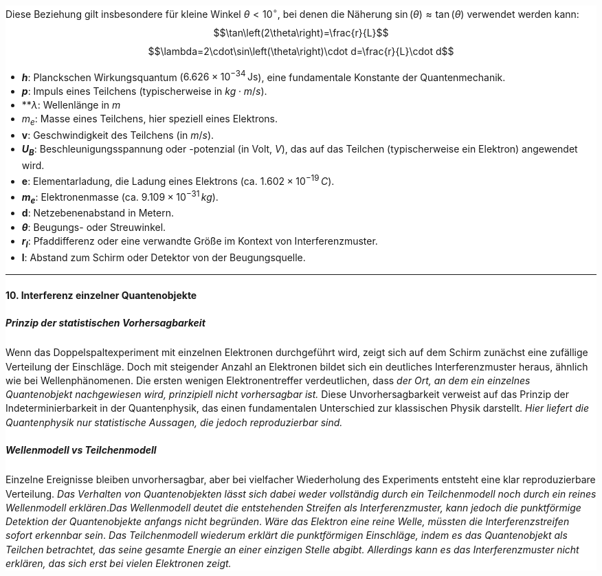 


Diese Beziehung gilt insbesondere für kleine Winkel $\theta < 10^\circ$, bei denen die Näherung $\sin(\theta) \approx \tan(\theta)$ verwendet werden kann:
$$\tan\left(2\theta\right)=\frac{r}{L}$$
$$\lambda=2\cdot\sin\left(\theta\right)\cdot d=\frac{r}{L}\cdot d$$




- **$h$**: Planckschen Wirkungsquantum ($6.626 \times 10^{-34} \, \text{Js}$), eine fundamentale Konstante der Quantenmechanik.
- **$p$**: Impuls eines Teilchens (typischerweise in $kg \cdot m/s$).
- **$\lambda$: Wellenlänge in $m$
- $m_e$: Masse eines Teilchens, hier speziell eines Elektrons.
- **v**: Geschwindigkeit des Teilchens (in $m/s$).
- **$U_B$**: Beschleunigungsspannung oder -potenzial (in Volt, $V$), das auf das Teilchen (typischerweise ein Elektron) angewendet wird.
- **e**: Elementarladung, die Ladung eines Elektrons (ca. $1.602 \times 10^{-19} \, C$).
- **$m_e$**: Elektronenmasse (ca. $9.109 \times 10^{-31} \, kg$).
- **d**: Netzebenenabstand in Metern.
- **$\theta$**: Beugungs- oder Streuwinkel.
- **$r_l$**: Pfaddifferenz oder eine verwandte Größe im Kontext von Interferenzmuster.
- **l**: Abstand zum Schirm oder Detektor von der Beugungsquelle.

--- 
















#### 10. Interferenz einzelner Quantenobjekte 

##### Prinzip der statistischen Vorhersagbarkeit
Wenn das Doppelspaltexperiment mit einzelnen Elektronen durchgeführt wird, zeigt sich auf dem Schirm zunächst eine zufällige Verteilung der Einschläge. Doch mit steigender Anzahl an Elektronen bildet sich ein deutliches Interferenzmuster heraus, ähnlich wie bei Wellenphänomenen. Die ersten wenigen Elektronentreffer verdeutlichen, dass *der Ort, an dem ein einzelnes Quantenobjekt nachgewiesen wird, prinzipiell nicht vorhersagbar ist.* Diese Unvorhersagbarkeit verweist auf das Prinzip der Indeterminierbarkeit in der Quantenphysik, das einen fundamentalen Unterschied zur klassischen Physik darstellt. *Hier liefert die Quantenphysik nur statistische Aussagen, die jedoch reproduzierbar sind.*

  
##### Wellenmodell vs Teilchenmodell
Einzelne Ereignisse bleiben unvorhersagbar, aber bei vielfacher Wiederholung des Experiments entsteht eine klar reproduzierbare Verteilung. *Das Verhalten von Quantenobjekten lässt sich dabei weder vollständig durch ein Teilchenmodell noch durch ein reines Wellenmodell erklären*.*Das Wellenmodell deutet die entstehenden Streifen als Interferenzmuster, kann jedoch die punktförmige Detektion der Quantenobjekte anfangs nicht begründen*. *Wäre das Elektron eine reine Welle, müssten die Interferenzstreifen sofort erkennbar sein*. *Das Teilchenmodell wiederum erklärt die punktförmigen Einschläge, indem es das Quantenobjekt als Teilchen betrachtet, das seine gesamte Energie an einer einzigen Stelle abgibt. Allerdings kann es das Interferenzmuster nicht erklären, das sich erst bei vielen Elektronen zeigt.*
